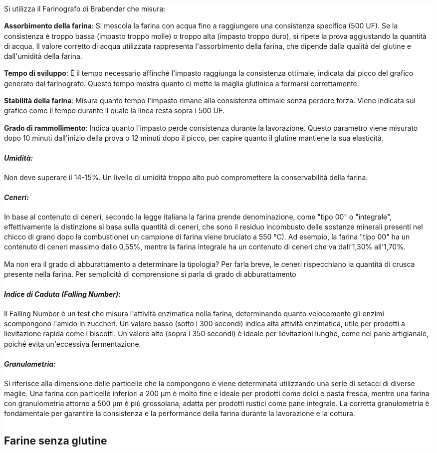 Si utilizza il Farinografo di Brabender che misura:

**Assorbimento della farina**: Si mescola la farina con acqua fino a raggiungere una consistenza specifica (500 UF). Se la consistenza è troppo bassa (impasto troppo molle) o troppo alta (impasto troppo duro), si ripete la prova aggiustando la quantità di acqua. Il valore corretto di acqua utilizzata rappresenta l'assorbimento della farina, che dipende dalla qualità del glutine e dall'umidità della farina.

**Tempo di sviluppo**: È il tempo necessario affinché l'impasto raggiunga la consistenza ottimale, indicata dal picco del grafico generato dal farinografo. Questo tempo mostra quanto ci mette la maglia glutinica a formarsi correttamente.

**Stabilità della farina**: Misura quanto tempo l'impasto rimane alla consistenza ottimale senza perdere forza. Viene indicata sul grafico come il tempo durante il quale la linea resta sopra i 500 UF.

**Grado di rammollimento**: Indica quanto l'impasto perde consistenza durante la lavorazione. Questo parametro viene misurato dopo 10 minuti dall'inizio della prova o 12 minuti dopo il picco, per capire quanto il glutine mantiene la sua elasticità.

#### ***Umidità:***

Non deve superare il 14-15%. Un livello di umidità troppo alto può compromettere la conservabilità della farina.

#### ***Ceneri:***  

In base al contenuto di ceneri, secondo la legge italiana la farina prende denominazione, come "tipo 00" o "integrale", effettivamente la distinzione si basa sulla quantità di ceneri, che sono il residuo incombusto delle sostanze minerali presenti nel chicco di grano dopo la combustione( un campione di farina viene bruciato a 550 °C). Ad esempio, la farina "tipo 00" ha un contenuto di ceneri massimo dello 0,55%, mentre la farina integrale ha un contenuto di ceneri che va dall'1,30% all'1,70%.

Ma non era il grado di abburattamento a determinare la tipologia? Per farla breve, le ceneri rispecchiano la quantità di crusca presente nella farina. Per semplicità di comprensione si parla di grado di abburattamento

#### ***Indice di Caduta (Falling Number):***

Il Falling Number è un test che misura l'attività enzimatica nella farina, determinando quanto velocemente gli enzimi scompongono l'amido in zuccheri. Un valore basso (sotto i 300 secondi) indica alta attività enzimatica, utile per prodotti a lievitazione rapida come i biscotti. Un valore alto (sopra i 350 secondi) è ideale per lievitazioni lunghe, come nel pane artigianale, poiché evita un'eccessiva fermentazione.

#### ***Granulometria:*** 

Si riferisce alla dimensione delle particelle che la compongono e viene determinata utilizzando una serie di setacci di diverse maglie. Una farina con particelle inferiori a 200 µm è molto fine e ideale per prodotti come dolci e pasta fresca, mentre una farina con granulometria attorno a 500 µm è più grossolana, adatta per prodotti rustici come pane integrale. La corretta granulometria è fondamentale per garantire la consistenza e la performance della farina durante la lavorazione e la cottura.

 

## Farine senza glutine
